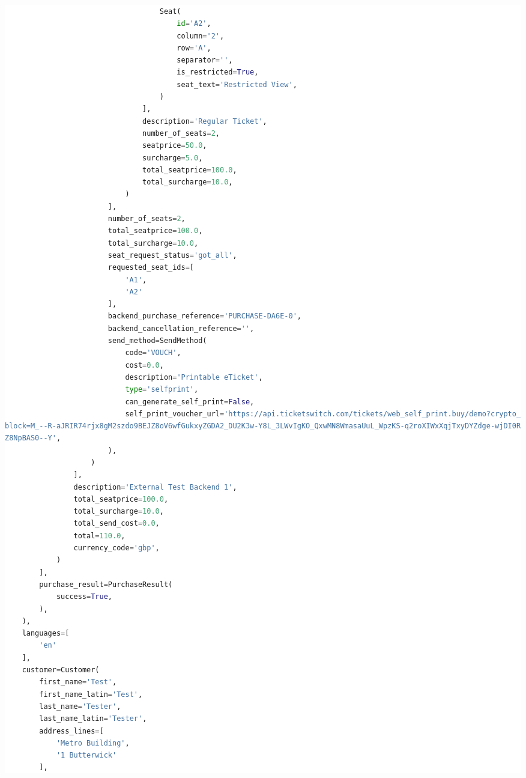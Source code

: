 ```python
                                    Seat(
                                        id='A2',
                                        column='2',
                                        row='A',
                                        separator='',
                                        is_restricted=True,
                                        seat_text='Restricted View',
                                    )
                                ],
                                description='Regular Ticket',
                                number_of_seats=2,
                                seatprice=50.0,
                                surcharge=5.0,
                                total_seatprice=100.0,
                                total_surcharge=10.0,
                            )
                        ],
                        number_of_seats=2,
                        total_seatprice=100.0,
                        total_surcharge=10.0,
                        seat_request_status='got_all',
                        requested_seat_ids=[
                            'A1',
                            'A2'
                        ],
                        backend_purchase_reference='PURCHASE-DA6E-0',
                        backend_cancellation_reference='',
                        send_method=SendMethod(
                            code='VOUCH',
                            cost=0.0,
                            description='Printable eTicket',
                            type='selfprint',
                            can_generate_self_print=False,
                            self_print_voucher_url='https://api.ticketswitch.com/tickets/web_self_print.buy/demo?crypto_block=M_--R-aJRIR74rjx8gM2szdo9BEJZ8oV6wfGukxyZGDA2_DU2K3w-Y8L_3LWvIgKO_QxwMN8WmasaUuL_WpzKS-q2roXIWxXqjTxyDYZdge-wjDI0RZ8NpBAS0--Y',
                        ),
                    )
                ],
                description='External Test Backend 1',
                total_seatprice=100.0,
                total_surcharge=10.0,
                total_send_cost=0.0,
                total=110.0,
                currency_code='gbp',
            )
        ],
        purchase_result=PurchaseResult(
            success=True,
        ),
    ),
    languages=[
        'en'
    ],
    customer=Customer(
        first_name='Test',
        first_name_latin='Test',
        last_name='Tester',
        last_name_latin='Tester',
        address_lines=[
            'Metro Building',
            '1 Butterwick'
        ],
```